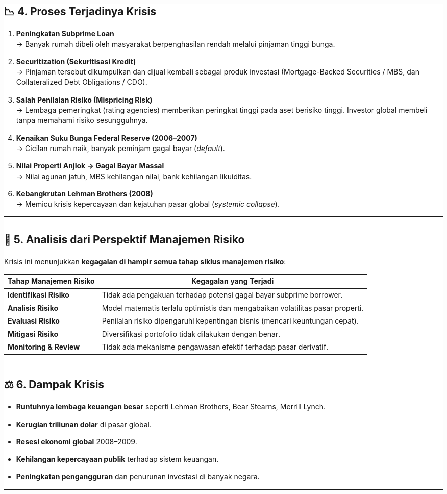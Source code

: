 
## 📉 4. **Proses Terjadinya Krisis**

1. **Peningkatan Subprime Loan**  
    → Banyak rumah dibeli oleh masyarakat berpenghasilan rendah melalui pinjaman tinggi bunga.
    
2. **Securitization (Sekuritisasi Kredit)**  
    → Pinjaman tersebut dikumpulkan dan dijual kembali sebagai produk investasi (Mortgage-Backed Securities / MBS, dan Collateralized Debt Obligations / CDO).
    
3. **Salah Penilaian Risiko (Mispricing Risk)**  
    → Lembaga pemeringkat (rating agencies) memberikan peringkat tinggi pada aset berisiko tinggi. Investor global membeli tanpa memahami risiko sesungguhnya.
    
4. **Kenaikan Suku Bunga Federal Reserve (2006–2007)**  
    → Cicilan rumah naik, banyak peminjam gagal bayar (_default_).
    
5. **Nilai Properti Anjlok → Gagal Bayar Massal**  
    → Nilai agunan jatuh, MBS kehilangan nilai, bank kehilangan likuiditas.
    
6. **Kebangkrutan Lehman Brothers (2008)**  
    → Memicu krisis kepercayaan dan kejatuhan pasar global (_systemic collapse_).
    

---

## 🧠 5. **Analisis dari Perspektif Manajemen Risiko**

Krisis ini menunjukkan **kegagalan di hampir semua tahap siklus manajemen risiko**:

|Tahap Manajemen Risiko|Kegagalan yang Terjadi|
|---|---|
|**Identifikasi Risiko**|Tidak ada pengakuan terhadap potensi gagal bayar subprime borrower.|
|**Analisis Risiko**|Model matematis terlalu optimistis dan mengabaikan volatilitas pasar properti.|
|**Evaluasi Risiko**|Penilaian risiko dipengaruhi kepentingan bisnis (mencari keuntungan cepat).|
|**Mitigasi Risiko**|Diversifikasi portofolio tidak dilakukan dengan benar.|
|**Monitoring & Review**|Tidak ada mekanisme pengawasan efektif terhadap pasar derivatif.|

---

## ⚖️ 6. **Dampak Krisis**

- **Runtuhnya lembaga keuangan besar** seperti Lehman Brothers, Bear Stearns, Merrill Lynch.
    
- **Kerugian triliunan dolar** di pasar global.
    
- **Resesi ekonomi global** 2008–2009.
    
- **Kehilangan kepercayaan publik** terhadap sistem keuangan.
    
- **Peningkatan pengangguran** dan penurunan investasi di banyak negara.
    

---